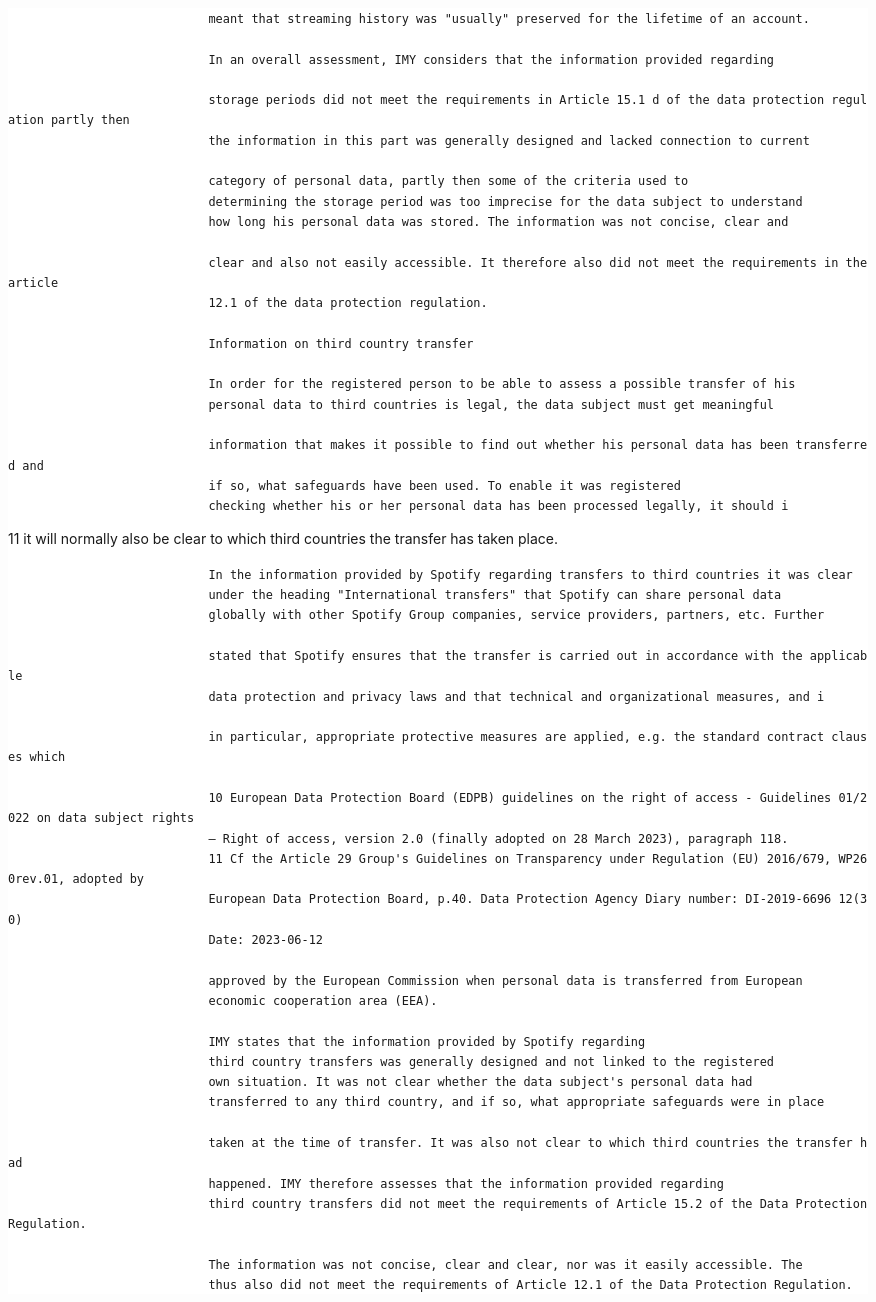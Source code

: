                                 meant that streaming history was "usually" preserved for the lifetime of an account.

                                In an overall assessment, IMY considers that the information provided regarding

                                storage periods did not meet the requirements in Article 15.1 d of the data protection regulation partly then
                                the information in this part was generally designed and lacked connection to current

                                category of personal data, partly then some of the criteria used to
                                determining the storage period was too imprecise for the data subject to understand
                                how long his personal data was stored. The information was not concise, clear and

                                clear and also not easily accessible. It therefore also did not meet the requirements in the article
                                12.1 of the data protection regulation.

                                Information on third country transfer

                                In order for the registered person to be able to assess a possible transfer of his
                                personal data to third countries is legal, the data subject must get meaningful

                                information that makes it possible to find out whether his personal data has been transferred and
                                if so, what safeguards have been used. To enable it was registered
                                checking whether his or her personal data has been processed legally, it should i
11 it will normally also be clear to which third countries the transfer has taken place.

                                In the information provided by Spotify regarding transfers to third countries it was clear
                                under the heading "International transfers" that Spotify can share personal data
                                globally with other Spotify Group companies, service providers, partners, etc. Further

                                stated that Spotify ensures that the transfer is carried out in accordance with the applicable
                                data protection and privacy laws and that technical and organizational measures, and i

                                in particular, appropriate protective measures are applied, e.g. the standard contract clauses which

                                10 European Data Protection Board (EDPB) guidelines on the right of access - Guidelines 01/2022 on data subject rights
                                – Right of access, version 2.0 (finally adopted on 28 March 2023), paragraph 118.
                                11 Cf the Article 29 Group's Guidelines on Transparency under Regulation (EU) 2016/679, WP260rev.01, adopted by
                                European Data Protection Board, p.40. Data Protection Agency Diary number: DI-2019-6696 12(30)
                                Date: 2023-06-12

                                approved by the European Commission when personal data is transferred from European
                                economic cooperation area (EEA).

                                IMY states that the information provided by Spotify regarding
                                third country transfers was generally designed and not linked to the registered
                                own situation. It was not clear whether the data subject's personal data had
                                transferred to any third country, and if so, what appropriate safeguards were in place

                                taken at the time of transfer. It was also not clear to which third countries the transfer had
                                happened. IMY therefore assesses that the information provided regarding
                                third country transfers did not meet the requirements of Article 15.2 of the Data Protection Regulation.

                                The information was not concise, clear and clear, nor was it easily accessible. The
                                thus also did not meet the requirements of Article 12.1 of the Data Protection Regulation.

